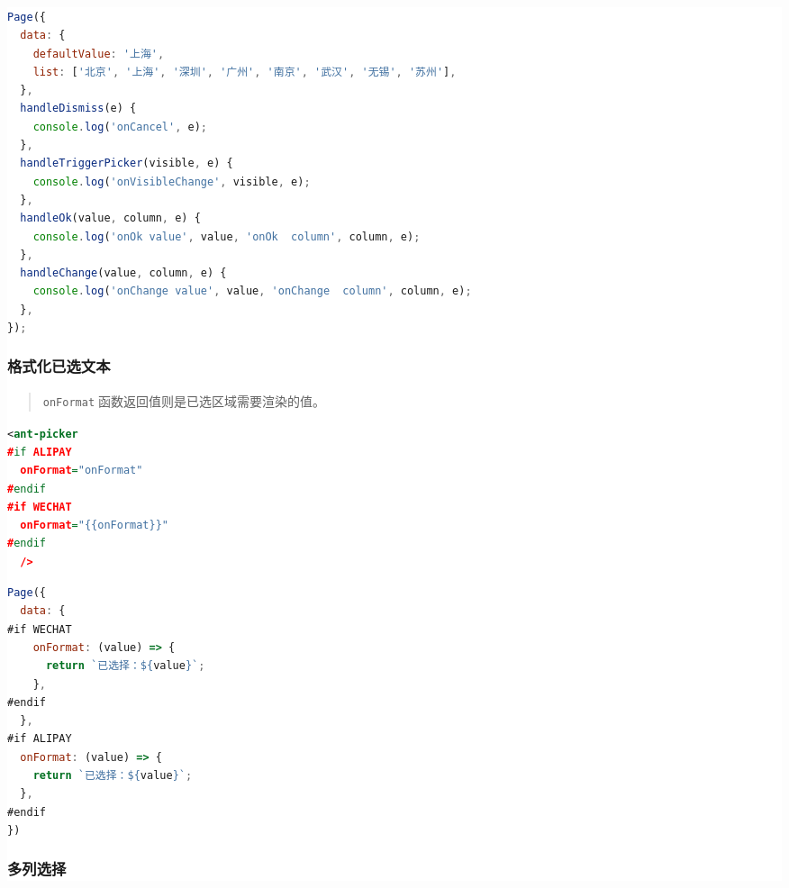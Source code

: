 ```js
Page({
  data: {
    defaultValue: '上海',
    list: ['北京', '上海', '深圳', '广州', '南京', '武汉', '无锡', '苏州'],
  },
  handleDismiss(e) {
    console.log('onCancel', e);
  },
  handleTriggerPicker(visible, e) {
    console.log('onVisibleChange', visible, e);
  },
  handleOk(value, column, e) {
    console.log('onOk value', value, 'onOk  column', column, e);
  },
  handleChange(value, column, e) {
    console.log('onChange value', value, 'onChange  column', column, e);
  },
});
```

### 格式化已选文本

> `onFormat` 函数返回值则是已选区域需要渲染的值。

```xml
<ant-picker
#if ALIPAY
  onFormat="onFormat"
#endif
#if WECHAT
  onFormat="{{onFormat}}"
#endif
  />
```

```js
Page({
  data: {
#if WECHAT
    onFormat: (value) => {
      return `已选择：${value}`;
    },
#endif
  },
#if ALIPAY
  onFormat: (value) => {
    return `已选择：${value}`;
  },
#endif
})
```

### 多列选择
